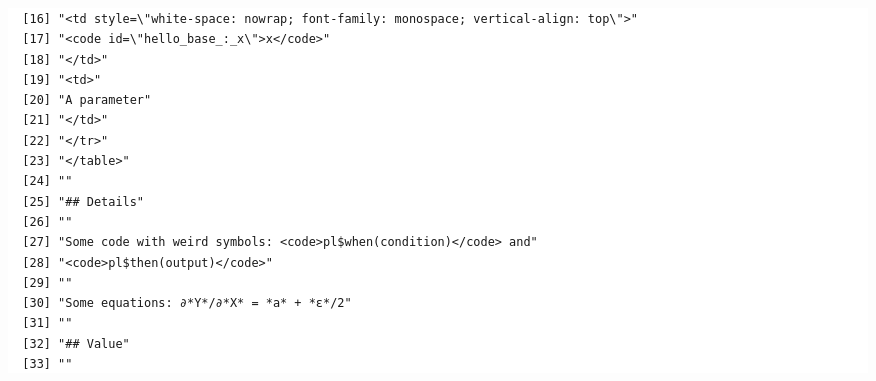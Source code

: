       [16] "<td style=\"white-space: nowrap; font-family: monospace; vertical-align: top\">"                                                                                                                                                                                                                                
      [17] "<code id=\"hello_base_:_x\">x</code>"                                                                                                                                                                                                                                                                           
      [18] "</td>"                                                                                                                                                                                                                                                                                                          
      [19] "<td>"                                                                                                                                                                                                                                                                                                           
      [20] "A parameter"                                                                                                                                                                                                                                                                                                    
      [21] "</td>"                                                                                                                                                                                                                                                                                                          
      [22] "</tr>"                                                                                                                                                                                                                                                                                                          
      [23] "</table>"                                                                                                                                                                                                                                                                                                       
      [24] ""                                                                                                                                                                                                                                                                                                               
      [25] "## Details"                                                                                                                                                                                                                                                                                                     
      [26] ""                                                                                                                                                                                                                                                                                                               
      [27] "Some code with weird symbols: <code>pl$when(condition)</code> and"                                                                                                                                                                                                                                              
      [28] "<code>pl$then(output)</code>"                                                                                                                                                                                                                                                                                   
      [29] ""                                                                                                                                                                                                                                                                                                               
      [30] "Some equations: ∂*Y*/∂*X* = *a* + *ε*/2"                                                                                                                                                                                                                                                                        
      [31] ""                                                                                                                                                                                                                                                                                                               
      [32] "## Value"                                                                                                                                                                                                                                                                                                       
      [33] ""                                                                                                                                                                                                                                                                                                               